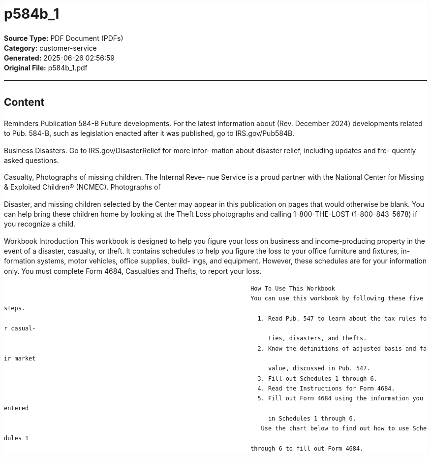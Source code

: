 ﻿# p584b_1

**Source Type:** PDF Document (PDFs)  
**Category:** customer-service  
**Generated:** 2025-06-26 02:56:59  
**Original File:** p584b_1.pdf

---

## Content

Reminders
Publication 584-B                                                         Future developments. For the latest information about
(Rev. December 2024)                                                      developments related to Pub. 584-B, such as legislation
                                                                          enacted after it was published, go to IRS.gov/Pub584B.


Business
                                                                          Disasters. Go to IRS.gov/DisasterRelief for more infor-
                                                                          mation about disaster relief, including updates and fre-
                                                                          quently asked questions.

Casualty,                                                                 Photographs of missing children. The Internal Reve-
                                                                          nue Service is a proud partner with the National Center for
                                                                          Missing & Exploited Children® (NCMEC). Photographs of

Disaster, and                                                             missing children selected by the Center may appear in
                                                                          this publication on pages that would otherwise be blank.
                                                                          You can help bring these children home by looking at the
Theft Loss                                                                photographs        and       calling     1-800-THE-LOST
                                                                          (1-800-843-5678) if you recognize a child.

Workbook                                                                  Introduction
                                                                          This workbook is designed to help you figure your loss on
                                                                          business and income-producing property in the event of a
                                                                          disaster, casualty, or theft. It contains schedules to help
                                                                          you figure the loss to your office furniture and fixtures, in-
                                                                          formation systems, motor vehicles, office supplies, build-
                                                                          ings, and equipment. However, these schedules are for
                                                                          your information only. You must complete Form 4684,
                                                                          Casualties and Thefts, to report your loss.


                                                                          How To Use This Workbook
                                                                          You can use this workbook by following these five steps.
                                                                            1. Read Pub. 547 to learn about the tax rules for casual-
                                                                               ties, disasters, and thefts.
                                                                            2. Know the definitions of adjusted basis and fair market
                                                                               value, discussed in Pub. 547.
                                                                            3. Fill out Schedules 1 through 6.
                                                                            4. Read the Instructions for Form 4684.
                                                                            5. Fill out Form 4684 using the information you entered
                                                                               in Schedules 1 through 6.
                                                                             Use the chart below to find out how to use Schedules 1
                                                                          through 6 to fill out Form 4684.
